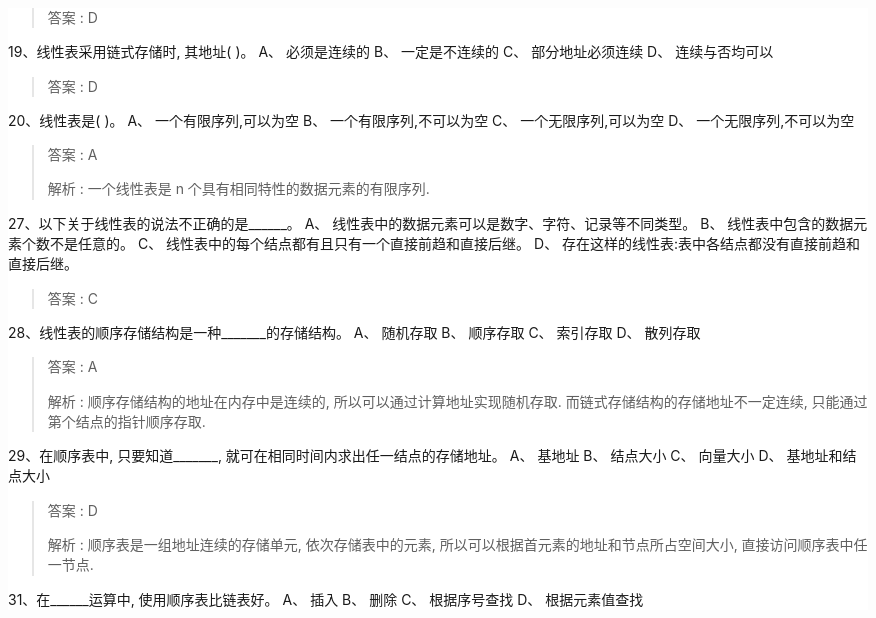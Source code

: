 > 答案 : D



19、线性表采用链式存储时, 其地址( )。 
A、 必须是连续的 
B、 一定是不连续的 
C、 部分地址必须连续 
D、 连续与否均可以 

> 答案 : D



20、线性表是( )。 
A、 一个有限序列,可以为空 
B、 一个有限序列,不可以为空 
C、 一个无限序列,可以为空 
D、 一个无限序列,不可以为空 

> 答案 : A
>
> 解析 : 一个线性表是 n 个具有相同特性的数据元素的有限序列.



27、以下关于线性表的说法不正确的是______。
A、 线性表中的数据元素可以是数字、字符、记录等不同类型。 
B、 线性表中包含的数据元素个数不是任意的。 
C、 线性表中的每个结点都有且只有一个直接前趋和直接后继。 
D、 存在这样的线性表:表中各结点都没有直接前趋和直接后继。 

> 答案 : C



28、线性表的顺序存储结构是一种_______的存储结构。
A、 随机存取 
B、 顺序存取 
C、 索引存取 
D、 散列存取 

> 答案 : A 
>
> 解析 : 顺序存储结构的地址在内存中是连续的, 所以可以通过计算地址实现随机存取. 而链式存储结构的存储地址不一定连续, 只能通过第个结点的指针顺序存取.



29、在顺序表中, 只要知道_______, 就可在相同时间内求出任一结点的存储地址。
A、 基地址 
B、 结点大小 
C、 向量大小 
D、 基地址和结点大小 

> 答案 : D
>
> 解析 : 顺序表是一组地址连续的存储单元, 依次存储表中的元素, 所以可以根据首元素的地址和节点所占空间大小, 直接访问顺序表中任一节点.



31、在______运算中, 使用顺序表比链表好。
A、 插入 
B、 删除 
C、 根据序号查找 
D、 根据元素值查找

